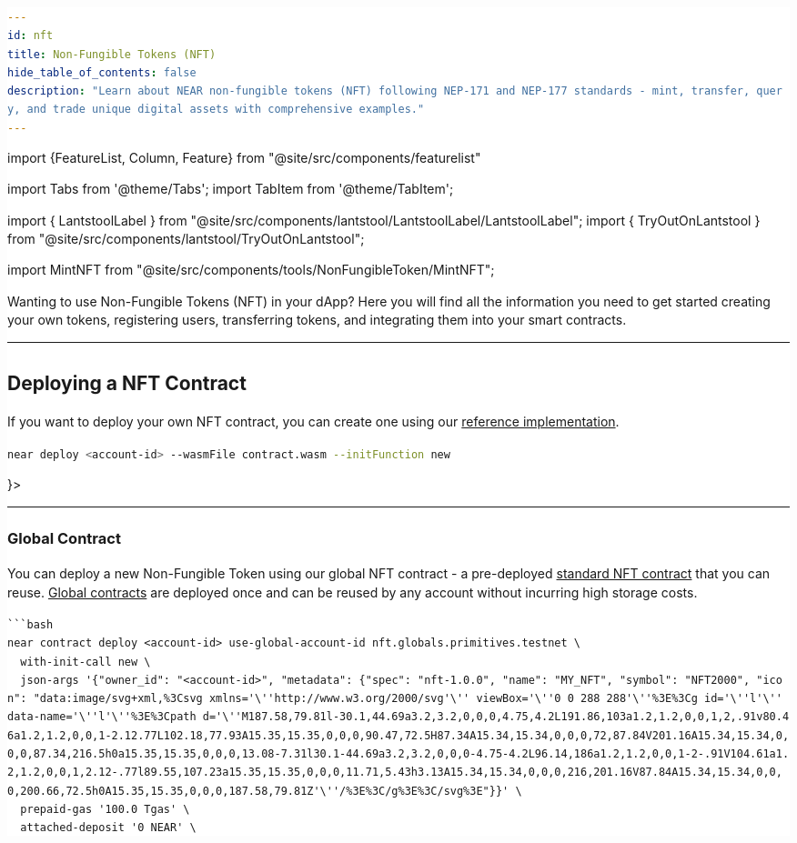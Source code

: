 ```yaml
---
id: nft
title: Non-Fungible Tokens (NFT)
hide_table_of_contents: false
description: "Learn about NEAR non-fungible tokens (NFT) following NEP-171 and NEP-177 standards - mint, transfer, query, and trade unique digital assets with comprehensive examples."
---
```


import {FeatureList, Column, Feature} from "@site/src/components/featurelist"

import Tabs from '@theme/Tabs';
import TabItem from '@theme/TabItem';

import { LantstoolLabel } from "@site/src/components/lantstool/LantstoolLabel/LantstoolLabel";
import { TryOutOnLantstool } from "@site/src/components/lantstool/TryOutOnLantstool";

import MintNFT from "@site/src/components/tools/NonFungibleToken/MintNFT";

Wanting to use Non-Fungible Tokens (NFT) in your dApp? Here you will find all the information you need to get started creating your own tokens, registering users, transferring tokens, and integrating them into your smart contracts.

---

## Deploying a NFT Contract

If you want to deploy your own NFT contract, you can create one using our [reference implementation](https://github.com/near-examples/NFT).

<Tabs groupId="code-tabs">
 <TabItem value="🖥️ CLI" label="🖥️ CLI">

  ```bash
  near deploy <account-id> --wasmFile contract.wasm --initFunction new
  ```

 </TabItem>
  <TabItem value="Lantstool" label={<LantstoolLabel />}>
    <TryOutOnLantstool path="docs/2.build/5.primitives/nft/deploy-nft-contract.json" />
  </TabItem>
</Tabs>

<hr class="subsection" />

### Global Contract

You can deploy a new Non-Fungible Token using our global NFT contract - a pre-deployed [standard NFT contract](https://github.com/near-examples/NFT) that you can reuse. [Global contracts](../../smart-contracts/global-contracts.md) are deployed once and can be reused by any account without incurring high storage costs.

<Tabs groupId="code-tabs">
  <TabItem value="account" label="By Account">

    ```bash
    near contract deploy <account-id> use-global-account-id nft.globals.primitives.testnet \
      with-init-call new \
      json-args '{"owner_id": "<account-id>", "metadata": {"spec": "nft-1.0.0", "name": "MY_NFT", "symbol": "NFT2000", "icon": "data:image/svg+xml,%3Csvg xmlns='\''http://www.w3.org/2000/svg'\'' viewBox='\''0 0 288 288'\''%3E%3Cg id='\''l'\'' data-name='\''l'\''%3E%3Cpath d='\''M187.58,79.81l-30.1,44.69a3.2,3.2,0,0,0,4.75,4.2L191.86,103a1.2,1.2,0,0,1,2,.91v80.46a1.2,1.2,0,0,1-2.12.77L102.18,77.93A15.35,15.35,0,0,0,90.47,72.5H87.34A15.34,15.34,0,0,0,72,87.84V201.16A15.34,15.34,0,0,0,87.34,216.5h0a15.35,15.35,0,0,0,13.08-7.31l30.1-44.69a3.2,3.2,0,0,0-4.75-4.2L96.14,186a1.2,1.2,0,0,1-2-.91V104.61a1.2,1.2,0,0,1,2.12-.77l89.55,107.23a15.35,15.35,0,0,0,11.71,5.43h3.13A15.34,15.34,0,0,0,216,201.16V87.84A15.34,15.34,0,0,0,200.66,72.5h0A15.35,15.35,0,0,0,187.58,79.81Z'\''/%3E%3C/g%3E%3C/svg%3E"}}' \
      prepaid-gas '100.0 Tgas' \
      attached-deposit '0 NEAR' \
